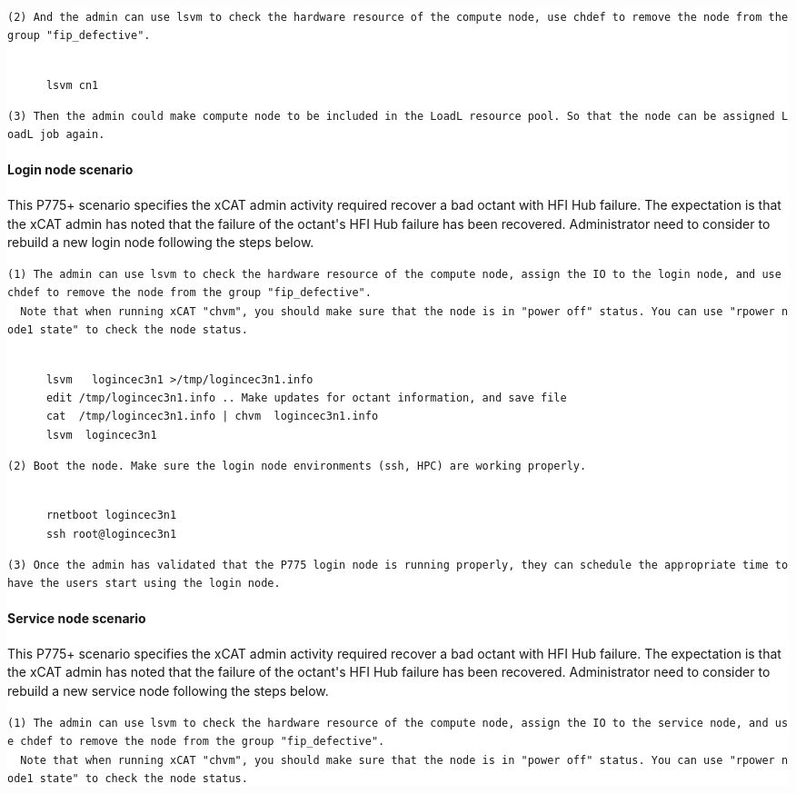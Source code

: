    (2) And the admin can use lsvm to check the hardware resource of the compute node, use chdef to remove the node from the group "fip_defective".

~~~~

      lsvm cn1

~~~~

    (3) Then the admin could make compute node to be included in the LoadL resource pool. So that the node can be assigned LoadL job again.


#### Login node scenario

This P775+ scenario specifies the xCAT admin activity required recover a bad octant with HFI Hub failure. The expectation is that the xCAT admin has noted that the failure of the octant's HFI Hub failure has been recovered. Administrator need to consider to rebuild a new login node following the steps below.

    (1) The admin can use lsvm to check the hardware resource of the compute node, assign the IO to the login node, and use chdef to remove the node from the group "fip_defective".
      Note that when running xCAT "chvm", you should make sure that the node is in "power off" status. You can use "rpower node1 state" to check the node status.

~~~~

      lsvm   logincec3n1 >/tmp/logincec3n1.info
      edit /tmp/logincec3n1.info .. Make updates for octant information, and save file
      cat  /tmp/logincec3n1.info | chvm  logincec3n1.info
      lsvm  logincec3n1

~~~~

    (2) Boot the node. Make sure the login node environments (ssh, HPC) are working properly.

~~~~

      rnetboot logincec3n1
      ssh root@logincec3n1

~~~~

    (3) Once the admin has validated that the P775 login node is running properly, they can schedule the appropriate time to have the users start using the login node.


#### Service node scenario

This P775+ scenario specifies the xCAT admin activity required recover a bad octant with HFI Hub failure. The expectation is that the xCAT admin has noted that the failure of the octant's HFI Hub failure has been recovered. Administrator need to consider to rebuild a new service node following the steps below.

    (1) The admin can use lsvm to check the hardware resource of the compute node, assign the IO to the service node, and use chdef to remove the node from the group "fip_defective".
      Note that when running xCAT "chvm", you should make sure that the node is in "power off" status. You can use "rpower node1 state" to check the node status.
